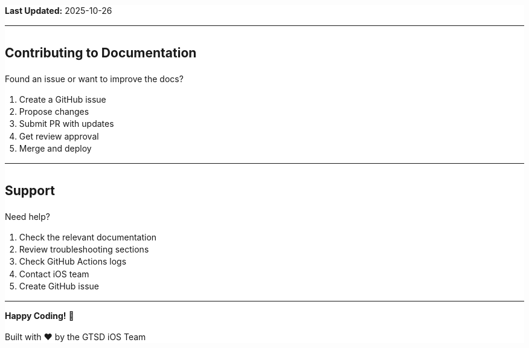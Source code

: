 **Last Updated:** 2025-10-26

---

## Contributing to Documentation

Found an issue or want to improve the docs?

1. Create a GitHub issue
2. Propose changes
3. Submit PR with updates
4. Get review approval
5. Merge and deploy

---

## Support

Need help?

1. Check the relevant documentation
2. Review troubleshooting sections
3. Check GitHub Actions logs
4. Contact iOS team
5. Create GitHub issue

---

**Happy Coding!** 🚀

Built with ❤️ by the GTSD iOS Team
